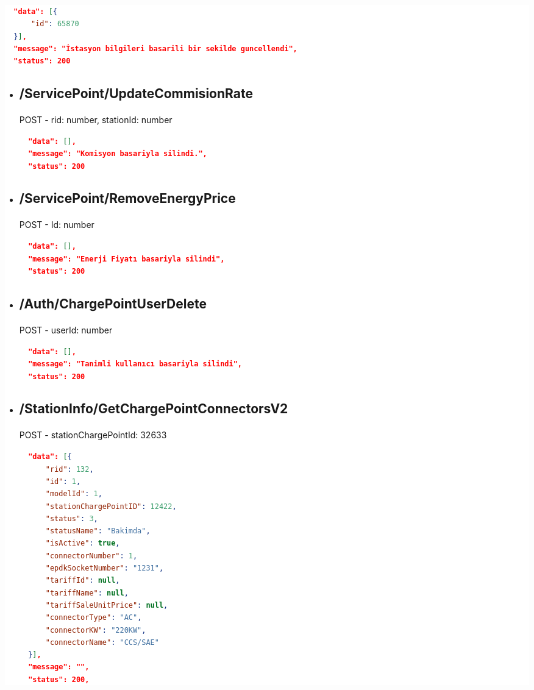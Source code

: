   ```json
    "data": [{
        "id": 65870
    }],
    "message": "İstasyon bilgileri basarili bir sekilde guncellendi",
    "status": 200
  ```

- <h2 id="servicepoint-apdatecommisionrate">/ServicePoint/UpdateCommisionRate</h2>
  POST - rid: number, stationId: number

  ```json
    "data": [],
    "message": "Komisyon basariyla silindi.",
    "status": 200
  ```

- <h2 id="servicepoint-removeenergyprice">/ServicePoint/RemoveEnergyPrice</h2>
  POST - Id: number

  ```json
    "data": [],
    "message": "Enerji Fiyatı basariyla silindi",
    "status": 200
  ```

- <h2 id="auth-chargepointuserdelete">/Auth/ChargePointUserDelete</h2>
  POST - userId: number

  ```json
    "data": [],
    "message": "Tanimli kullanıcı basariyla silindi",
    "status": 200
  ```

- <h2 id="stationinfo-getchargepointconnectorsv2"> /StationInfo/GetChargePointConnectorsV2</h2>
  POST - stationChargePointId: 32633

  ```json
    "data": [{
        "rid": 132,
        "id": 1,
        "modelId": 1,
        "stationChargePointID": 12422,
        "status": 3,
        "statusName": "Bakimda",
        "isActive": true,
        "connectorNumber": 1,
        "epdkSocketNumber": "1231",
        "tariffId": null,
        "tariffName": null,
        "tariffSaleUnitPrice": null,
        "connectorType": "AC",
        "connectorKW": "220KW",
        "connectorName": "CCS/SAE"
    }],
    "message": "",
    "status": 200,
  ```
